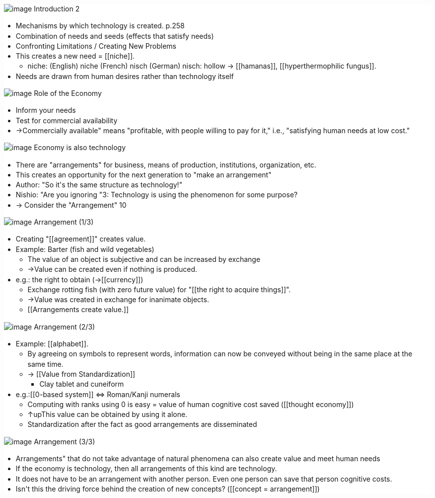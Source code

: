 ![image](https://gyazo.com/6277fe97d6d7dcedb7c1571f37fda3b8/thumb/1000)
Introduction 2
- Mechanisms by which technology is created. p.258
- Combination of needs and seeds (effects that satisfy needs)
- Confronting Limitations / Creating New Problems
- This creates a new need = [[niche]].
    - niche: (English) niche (French) nisch (German) nisch: hollow → [[hamanas]], [[hyperthermophilic fungus]].
- Needs are drawn from human desires rather than technology itself

![image](https://gyazo.com/e9039e38b4966f511cda9960cf41648d/thumb/1000)
Role of the Economy
- Inform your needs
- Test for commercial availability
- →Commercially available" means "profitable, with people willing to pay for it," i.e., "satisfying human needs at low cost."

![image](https://gyazo.com/d4028a33cd10453ab5d2dfaadae74499/thumb/1000)
Economy is also technology
- There are "arrangements" for business, means of production, institutions, organization, etc.
- This creates an opportunity for the next generation to "make an arrangement"
- Author: "So it's the same structure as technology!"
- Nishio: "Are you ignoring "3: Technology is using the phenomenon for some purpose?
- → Consider the "Arrangement" 10

![image](https://gyazo.com/a2ac98697c9f9372de843b6fbe518e70/thumb/1000)
Arrangement (1/3)
- Creating "[[agreement]]" creates value.
- Example: Barter (fish and wild vegetables)
    - The value of an object is subjective and can be increased by exchange
    - →Value can be created even if nothing is produced.
- e.g.: the right to obtain (→[[currency]])
    - Exchange rotting fish (with zero future value) for "[[the right to acquire things]]".
    - →Value was created in exchange for inanimate objects.
    - [[Arrangements create value.]]

![image](https://gyazo.com/e3b64bd85e5ca6ef871c73355f956923/thumb/1000)
Arrangement (2/3)
- Example: [[alphabet]].
    - By agreeing on symbols to represent words, information can now be conveyed without being in the same place at the same time.
    - → [[Value from Standardization]]
        - Clay tablet and cuneiform
- e.g.:[[0-based system]] ⇔ Roman/Kanji numerals
    - Computing with ranks using 0 is easy = value of human cognitive cost saved ([[thought economy]])
    - ↑upThis value can be obtained by using it alone.
    - Standardization after the fact as good arrangements are disseminated

![image](https://gyazo.com/b4cf0861dc7f65e4d211f8728b664ec3/thumb/1000)
Arrangement (3/3)
- Arrangements" that do not take advantage of natural phenomena can also create value and meet human needs
- If the economy is technology, then all arrangements of this kind are technology.
- It does not have to be an arrangement with another person. Even one person can save that person cognitive costs.
- Isn't this the driving force behind the creation of new concepts? ([[concept = arrangement]])

